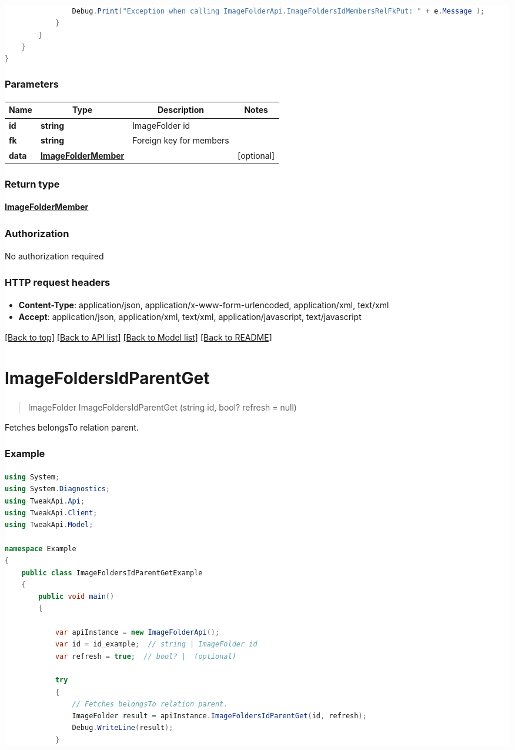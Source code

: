 ```csharp
                Debug.Print("Exception when calling ImageFolderApi.ImageFoldersIdMembersRelFkPut: " + e.Message );
            }
        }
    }
}
```

### Parameters

Name | Type | Description  | Notes
------------- | ------------- | ------------- | -------------
 **id** | **string**| ImageFolder id | 
 **fk** | **string**| Foreign key for members | 
 **data** | [**ImageFolderMember**](ImageFolderMember.md)|  | [optional] 

### Return type

[**ImageFolderMember**](ImageFolderMember.md)

### Authorization

No authorization required

### HTTP request headers

 - **Content-Type**: application/json, application/x-www-form-urlencoded, application/xml, text/xml
 - **Accept**: application/json, application/xml, text/xml, application/javascript, text/javascript

[[Back to top]](#) [[Back to API list]](../README.md#documentation-for-api-endpoints) [[Back to Model list]](../README.md#documentation-for-models) [[Back to README]](../README.md)

<a name="imagefoldersidparentget"></a>
# **ImageFoldersIdParentGet**
> ImageFolder ImageFoldersIdParentGet (string id, bool? refresh = null)

Fetches belongsTo relation parent.

### Example
```csharp
using System;
using System.Diagnostics;
using TweakApi.Api;
using TweakApi.Client;
using TweakApi.Model;

namespace Example
{
    public class ImageFoldersIdParentGetExample
    {
        public void main()
        {
            
            var apiInstance = new ImageFolderApi();
            var id = id_example;  // string | ImageFolder id
            var refresh = true;  // bool? |  (optional) 

            try
            {
                // Fetches belongsTo relation parent.
                ImageFolder result = apiInstance.ImageFoldersIdParentGet(id, refresh);
                Debug.WriteLine(result);
            }
```